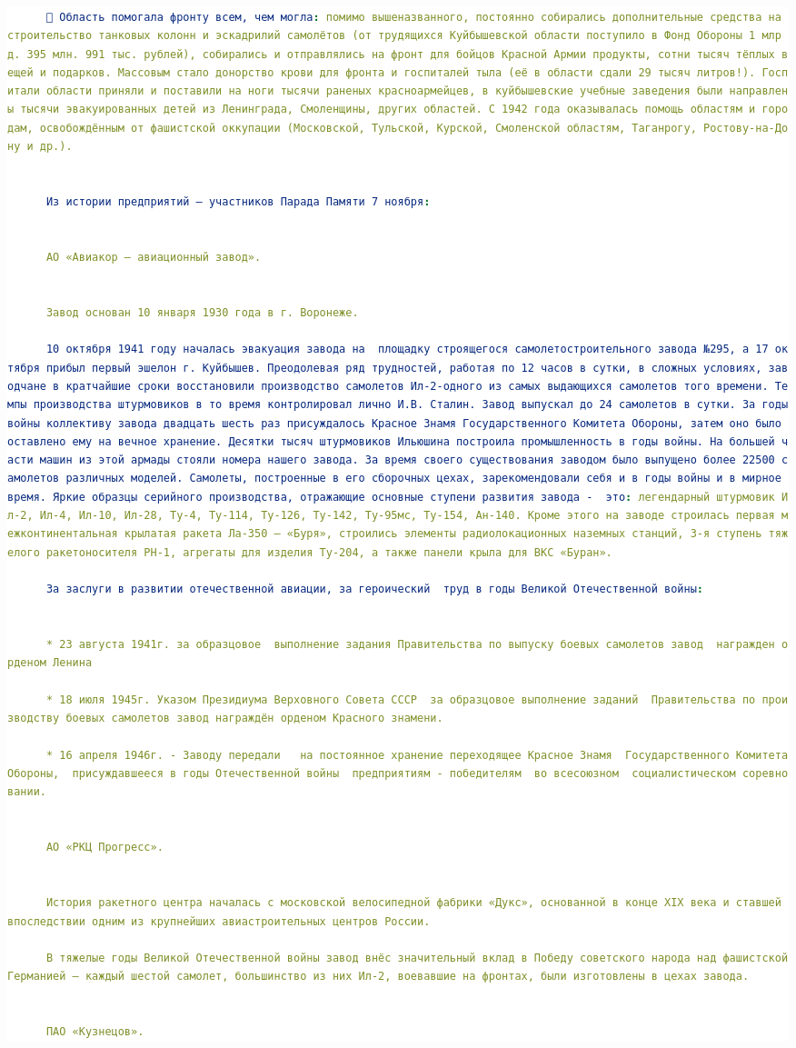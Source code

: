 ```yaml
      	Область помогала фронту всем, чем могла: помимо вышеназванного, постоянно собирались дополнительные средства на строительство танковых колонн и эскадрилий самолётов (от трудящихся Куйбышевской области поступило в Фонд Обороны 1 млрд. 395 млн. 991 тыс. рублей), собирались и отправлялись на фронт для бойцов Красной Армии продукты, сотни тысяч тёплых вещей и подарков. Массовым стало донорство крови для фронта и госпиталей тыла (её в области сдали 29 тысяч литров!). Госпитали области приняли и поставили на ноги тысячи раненых красноармейцев, в куйбышевские учебные заведения были направлены тысячи эвакуированных детей из Ленинграда, Смоленщины, других областей. С 1942 года оказывалась помощь областям и городам, освобождённым от фашистской оккупации (Московской, Тульской, Курской, Смоленской областям, Таганрогу, Ростову-на-Дону и др.).


      Из истории предприятий – участников Парада Памяти 7 ноября:


      АО «Авиакор – авиационный завод».


      Завод основан 10 января 1930 года в г. Воронеже.

      10 октября 1941 году началась эвакуация завода на  площадку строящегося самолетостроительного завода №295, a 17 октября прибыл первый эшелон г. Куйбышев. Преодолевая ряд трудностей, работая по 12 часов в сутки, в сложных условиях, заводчане в кратчайшие сроки восстановили производство самолетов Ил-2-одного из самых выдающихся самолетов того времени. Темпы производства штурмовиков в то время контролировал лично И.В. Сталин. Завод выпускал до 24 самолетов в сутки. За годы войны коллективу завода двадцать шесть раз присуждалось Красное Знамя Государственного Комитета Обороны, затем оно было оставлено ему на вечное хранение. Десятки тысяч штурмовиков Ильюшина построила промышленность в годы войны. На большей части машин из этой армады стояли номера нашего завода. За время своего существования заводом было выпущено более 22500 самолетов различных моделей. Самолеты, построенные в его сборочных цехах, зарекомендовали себя и в годы войны и в мирное время. Яркие образцы серийного производства, отражающие основные ступени развития завода -  это: легендарный штурмовик Ил-2, Ил-4, Ил-10, Ил-28, Ту-4, Ту-114, Ту-126, Ту-142, Ту-95мс, Ту-154, Ан-140. Кроме этого на заводе строилась первая межконтинентальная крылатая ракета Ла-350 – «Буря», строились элементы радиолокационных наземных станций, 3-я ступень тяжелого ракетоносителя РН-1, агрегаты для изделия Ту-204, а также панели крыла для ВКС «Буран».

      За заслуги в развитии отечественной авиации, за героический  труд в годы Великой Отечественной войны: 


      * 23 августа 1941г. за образцовое  выполнение задания Правительства по выпуску боевых самолетов завод  награжден орденом Ленина

      * 18 июля 1945г. Указом Президиума Верховного Совета СССР  за образцовое выполнение заданий  Правительства по производству боевых самолетов завод награждён орденом Красного знамени. 

      * 16 апреля 1946г. - Заводу передали   на постоянное хранение переходящее Красное Знамя  Государственного Комитета Обороны,  присуждавшееся в годы Отечественной войны  предприятиям - победителям  во всесоюзном  социалистическом соревновании.


      АО «РКЦ Прогресс».


      История ракетного центра началась с московской велосипедной фабрики «Дукс», основанной в конце XIX века и ставшей впоследствии одним из крупнейших авиастроительных центров России. 

      В тяжелые годы Великой Отечественной войны завод внёс значительный вклад в Победу советского народа над фашистской Германией – каждый шестой самолет, большинство из них Ил-2, воевавшие на фронтах, были изготовлены в цехах завода.


      ПАО «Кузнецов».

```